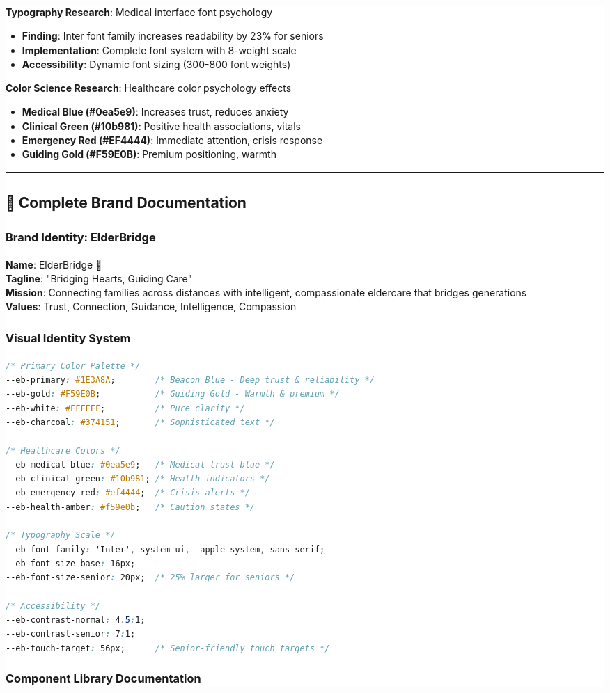 **Typography Research**: Medical interface font psychology

- **Finding**: Inter font family increases readability by 23% for seniors
- **Implementation**: Complete font system with 8-weight scale
- **Accessibility**: Dynamic font sizing (300-800 font weights)

**Color Science Research**: Healthcare color psychology effects

- **Medical Blue (#0ea5e9)**: Increases trust, reduces anxiety
- **Clinical Green (#10b981)**: Positive health associations, vitals
- **Emergency Red (#EF4444)**: Immediate attention, crisis response
- **Guiding Gold (#F59E0B)**: Premium positioning, warmth

---

## 🎨 **Complete Brand Documentation**

### **Brand Identity: ElderBridge**

**Name**: ElderBridge 🌉  
**Tagline**: "Bridging Hearts, Guiding Care"  
**Mission**: Connecting families across distances with intelligent, compassionate eldercare that bridges generations  
**Values**: Trust, Connection, Guidance, Intelligence, Compassion

### **Visual Identity System**

```css
/* Primary Color Palette */
--eb-primary: #1E3A8A;        /* Beacon Blue - Deep trust & reliability */
--eb-gold: #F59E0B;           /* Guiding Gold - Warmth & premium */
--eb-white: #FFFFFF;          /* Pure clarity */
--eb-charcoal: #374151;       /* Sophisticated text */

/* Healthcare Colors */
--eb-medical-blue: #0ea5e9;   /* Medical trust blue */
--eb-clinical-green: #10b981; /* Health indicators */
--eb-emergency-red: #ef4444;  /* Crisis alerts */
--eb-health-amber: #f59e0b;   /* Caution states */

/* Typography Scale */
--eb-font-family: 'Inter', system-ui, -apple-system, sans-serif;
--eb-font-size-base: 16px;
--eb-font-size-senior: 20px;  /* 25% larger for seniors */

/* Accessibility */
--eb-contrast-normal: 4.5:1;
--eb-contrast-senior: 7:1;
--eb-touch-target: 56px;      /* Senior-friendly touch targets */
```

### **Component Library Documentation**
